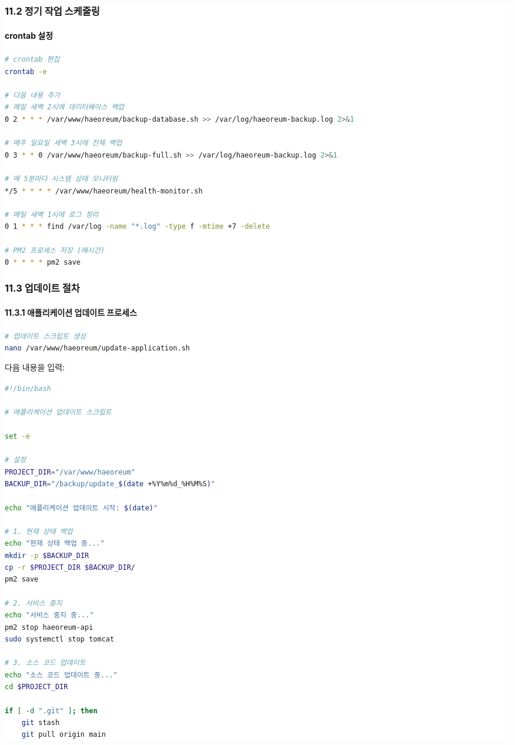 ### 11.2 정기 작업 스케줄링

#### crontab 설정
```bash
# crontab 편집
crontab -e

# 다음 내용 추가
# 매일 새벽 2시에 데이터베이스 백업
0 2 * * * /var/www/haeoreum/backup-database.sh >> /var/log/haeoreum-backup.log 2>&1

# 매주 일요일 새벽 3시에 전체 백업
0 3 * * 0 /var/www/haeoreum/backup-full.sh >> /var/log/haeoreum-backup.log 2>&1

# 매 5분마다 시스템 상태 모니터링
*/5 * * * * /var/www/haeoreum/health-monitor.sh

# 매일 새벽 1시에 로그 정리
0 1 * * * find /var/log -name "*.log" -type f -mtime +7 -delete

# PM2 프로세스 저장 (매시간)
0 * * * * pm2 save
```

### 11.3 업데이트 절차

#### 11.3.1 애플리케이션 업데이트 프로세스

```bash
# 업데이트 스크립트 생성
nano /var/www/haeoreum/update-application.sh
```

다음 내용을 입력:
```bash
#!/bin/bash

# 애플리케이션 업데이트 스크립트

set -e

# 설정
PROJECT_DIR="/var/www/haeoreum"
BACKUP_DIR="/backup/update_$(date +%Y%m%d_%H%M%S)"

echo "애플리케이션 업데이트 시작: $(date)"

# 1. 현재 상태 백업
echo "현재 상태 백업 중..."
mkdir -p $BACKUP_DIR
cp -r $PROJECT_DIR $BACKUP_DIR/
pm2 save

# 2. 서비스 중지
echo "서비스 중지 중..."
pm2 stop haeoreum-api
sudo systemctl stop tomcat

# 3. 소스 코드 업데이트
echo "소스 코드 업데이트 중..."
cd $PROJECT_DIR

if [ -d ".git" ]; then
    git stash
    git pull origin main
```